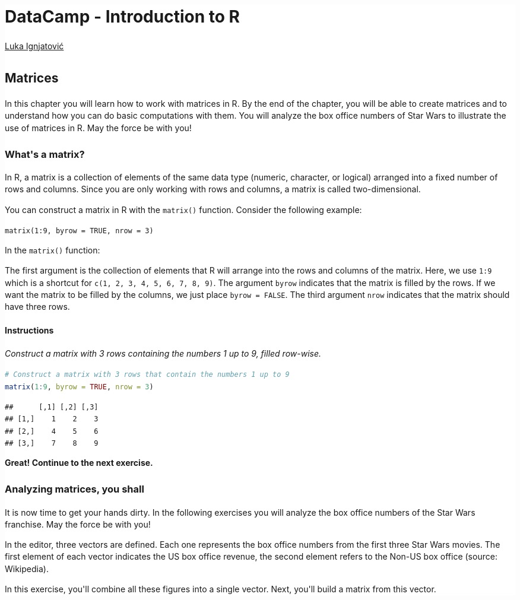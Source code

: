 # DataCamp - Introduction to R
[Luka Ignjatović](https://github.com/LukaIgnjatovic)  

## Matrices

In this chapter you will learn how to work with matrices in R. By the end of the chapter, you will be able to create matrices and to understand how you can do basic computations with them. You will analyze the box office numbers of Star Wars to illustrate the use of matrices in R. May the force be with you!

### What's a matrix?

In R, a matrix is a collection of elements of the same data type (numeric, character, or logical) arranged into a fixed number of rows and columns. Since you are only working with rows and columns, a matrix is called two-dimensional.

You can construct a matrix in R with the `matrix()` function. Consider the following example:

    matrix(1:9, byrow = TRUE, nrow = 3)

In the `matrix()` function:

The first argument is the collection of elements that R will arrange into the rows and columns of the matrix. Here, we use `1:9` which is a shortcut for `c(1, 2, 3, 4, 5, 6, 7, 8, 9)`.
The argument `byrow` indicates that the matrix is filled by the rows. If we want the matrix to be filled by the columns, we just place `byrow = FALSE`.
The third argument `nrow` indicates that the matrix should have three rows.

#### Instructions
*Construct a matrix with 3 rows containing the numbers 1 up to 9, filled row-wise.*

```r
# Construct a matrix with 3 rows that contain the numbers 1 up to 9
matrix(1:9, byrow = TRUE, nrow = 3)
```

```
##      [,1] [,2] [,3]
## [1,]    1    2    3
## [2,]    4    5    6
## [3,]    7    8    9
```
**Great! Continue to the next exercise.**

### Analyzing matrices, you shall

It is now time to get your hands dirty. In the following exercises you will analyze the box office numbers of the Star Wars franchise. May the force be with you!

In the editor, three vectors are defined. Each one represents the box office numbers from the first three Star Wars movies. The first element of each vector indicates the US box office revenue, the second element refers to the Non-US box office (source: Wikipedia).

In this exercise, you'll combine all these figures into a single vector. Next, you'll build a matrix from this vector.
